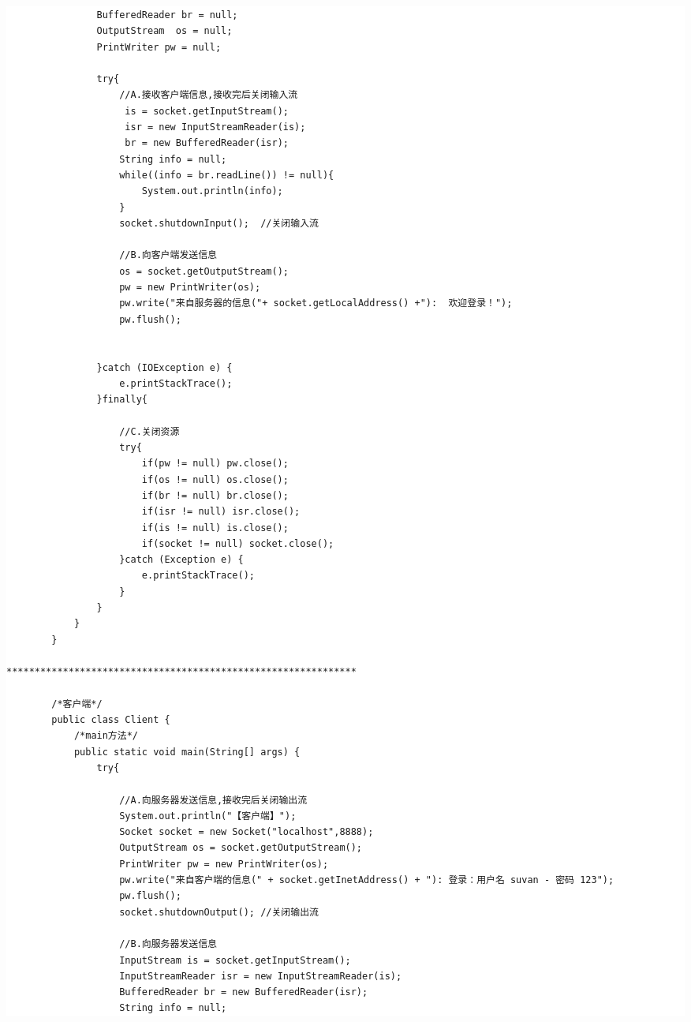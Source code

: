 ```
				BufferedReader br = null;
				OutputStream  os = null;
				PrintWriter pw = null;
				
				try{
					//A.接收客户端信息,接收完后关闭输入流
					 is = socket.getInputStream();
					 isr = new InputStreamReader(is);
					 br = new BufferedReader(isr);
					String info = null;
					while((info = br.readLine()) != null){
						System.out.println(info);
					}			
					socket.shutdownInput();  //关闭输入流
					
					//B.向客户端发送信息
					os = socket.getOutputStream();
					pw = new PrintWriter(os);
					pw.write("来自服务器的信息("+ socket.getLocalAddress() +"):  欢迎登录！");
					pw.flush();


				}catch (IOException e) {
					e.printStackTrace();
				}finally{
					
					//C.关闭资源
					try{
						if(pw != null) pw.close();
						if(os != null) os.close();
						if(br != null) br.close();
						if(isr != null) isr.close();
						if(is != null) is.close();
						if(socket != null) socket.close();
					}catch (Exception e) {
						e.printStackTrace();
					}
				}
			}
		}

**************************************************************

		/*客户端*/
		public class Client {
			/*main方法*/
			public static void main(String[] args) {
				try{
					
					//A.向服务器发送信息,接收完后关闭输出流
				    System.out.println("【客户端】");
					Socket socket = new Socket("localhost",8888);
					OutputStream os = socket.getOutputStream();
					PrintWriter pw = new PrintWriter(os);
					pw.write("来自客户端的信息(" + socket.getInetAddress() + "): 登录：用户名 suvan - 密码 123");
					pw.flush();
					socket.shutdownOutput(); //关闭输出流
					
					//B.向服务器发送信息
					InputStream is = socket.getInputStream();
					InputStreamReader isr = new InputStreamReader(is);
					BufferedReader br = new BufferedReader(isr);
					String info = null;
```
